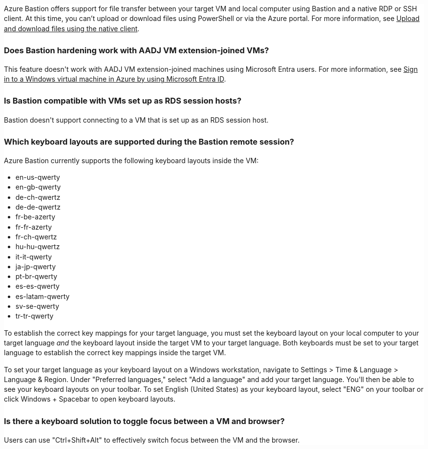 Azure Bastion offers support for file transfer between your target VM and local computer using Bastion and a native RDP or SSH client. At this time, you can’t upload or download files using PowerShell or via the Azure portal. For more information, see [Upload and download files using the native client](vm-upload-download-native.md).

### <a name="aadj"></a>Does Bastion hardening work with AADJ VM extension-joined VMs?

This feature doesn't work with AADJ VM extension-joined machines using Microsoft Entra users. For more information, see [Sign in to a Windows virtual machine in Azure by using Microsoft Entra ID](../active-directory/devices/howto-vm-sign-in-azure-ad-windows.md#requirements).

### <a name="rdscal-compatibility"></a>Is Bastion compatible with VMs set up as RDS session hosts?

Bastion doesn't support connecting to a VM that is set up as an RDS session host.

### <a name="keyboard"></a>Which keyboard layouts are supported during the Bastion remote session?

Azure Bastion currently supports the following keyboard layouts inside the VM:

* en-us-qwerty
* en-gb-qwerty
* de-ch-qwertz
* de-de-qwertz
* fr-be-azerty
* fr-fr-azerty
* fr-ch-qwertz
* hu-hu-qwertz
* it-it-qwerty
* ja-jp-qwerty
* pt-br-qwerty
* es-es-qwerty
* es-latam-qwerty
* sv-se-qwerty
* tr-tr-qwerty

To establish the correct key mappings for your target language, you must set the keyboard layout on your local computer to your target language *and* the keyboard layout inside the target VM to your target language. Both keyboards must be set to your target language to establish the correct key mappings inside the target VM. 

To set your target language as your keyboard layout on a Windows workstation, navigate to Settings > Time & Language > Language & Region. Under "Preferred languages," select "Add a language" and add your target language. You'll then be able to see your keyboard layouts on your toolbar. To set English (United States) as your keyboard layout, select "ENG" on your toolbar or click Windows + Spacebar to open keyboard layouts.

### <a name="shortcut"></a>Is there a keyboard solution to toggle focus between a VM and browser?

Users can use "Ctrl+Shift+Alt" to effectively switch focus between the VM and the browser.
